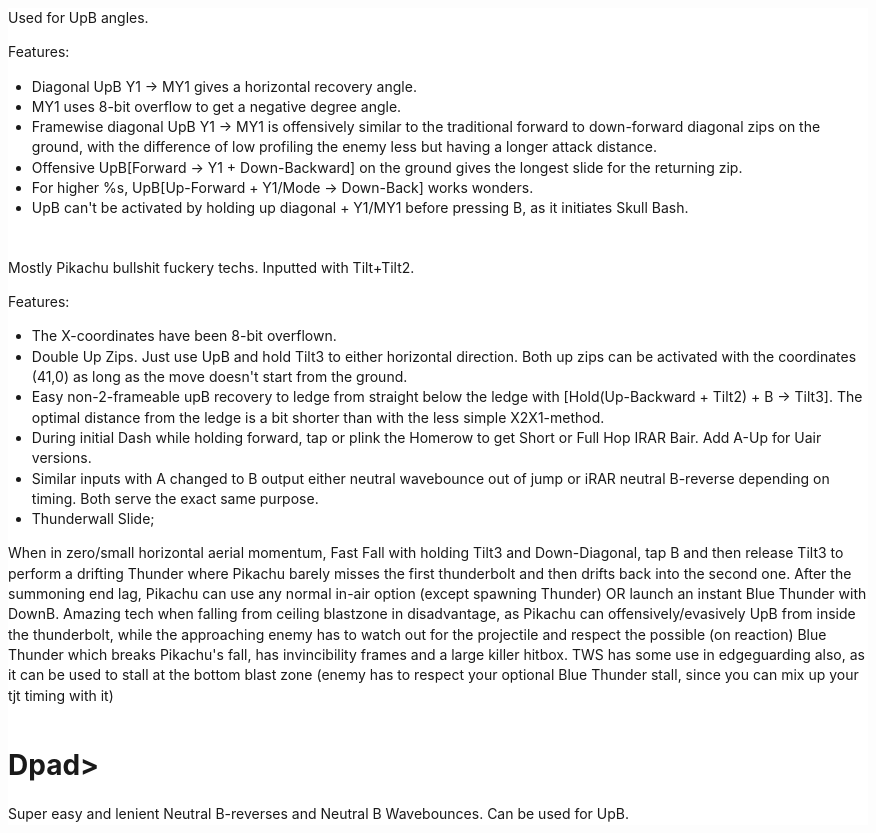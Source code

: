 Used for UpB angles.

Features:
 - Diagonal UpB Y1 -> MY1 gives a horizontal recovery angle.
 - MY1 uses 8-bit overflow to get a negative degree angle.
 - Framewise  diagonal  UpB Y1 -> MY1 is offensively similar to the traditional
   forward to down-forward diagonal zips on the ground, with the difference of low
   profiling the enemy less but having a longer attack distance.
 - Offensive UpB[Forward -> Y1 + Down-Backward] on the ground gives the  longest
   slide for the returning zip.
 - For higher %s, UpB[Up-Forward + Y1/Mode -> Down-Back] works wonders.
 - UpB can't be activated by  holding up diagonal + Y1/MY1 before pressing B, as
   it initiates Skull Bash.

# <Tilt3>

Mostly Pikachu bullshit fuckery techs. Inputted with Tilt+Tilt2.

Features:
 - The X-coordinates have been 8-bit overflown.
 - Double Up Zips.  Just  use UpB and hold Tilt3 to either horizontal direction.
   Both up zips can be activated with the coordinates (41,0)  as  long as the move
   doesn't start from the ground.
 - Easy non-2-frameable upB recovery to ledge from straight below the ledge with
   [Hold(Up-Backward + Tilt2) + B -> Tilt3]. The optimal  distance  from the ledge
   is a bit shorter than with the less simple X2X1-method.
 - During initial Dash  while  holding  forward, tap or plink the Homerow to get
   Short or Full Hop IRAR Bair. Add A-Up for Uair versions.
 - Similar inputs with A changed to B  output  either  neutral wavebounce out of
   jump or iRAR neutral B-reverse depending on timing. Both serve the  exact  same
   purpose.
 - Thunderwall Slide;

When in zero/small horizontal aerial momentum, Fast Fall with holding Tilt3 and
Down-Diagonal, tap B and then release Tilt3 to perform a drifting Thunder where
Pikachu barely misses  the  first  thunderbolt  and  then  drifts back into the
second one. After the summoning end lag,  Pikachu  can  use  any  normal in-air
option (except spawning Thunder)  OR launch an instant Blue Thunder with DownB.
Amazing tech when falling from ceiling blastzone in  disadvantage,  as  Pikachu
can   offensively/evasively   UpB  from  inside  the  thunderbolt,  while   the
approaching enemy has to  watch out for the projectile and respect the possible
(on  reaction)  Blue  Thunder  which breaks Pikachu's fall,  has  invincibility
frames and a large killer hitbox. TWS has some use in  edgeguarding also, as it
can be  used  to  stall  at  the  bottom  blast zone (enemy has to respect your
optional  Blue  Thunder  stall,  since you can mix up your tjt timing with  it)

# <LS->Dpad>

Super easy and lenient Neutral B-reverses and  Neutral  B  Wavebounces.  Can be
used for UpB.
